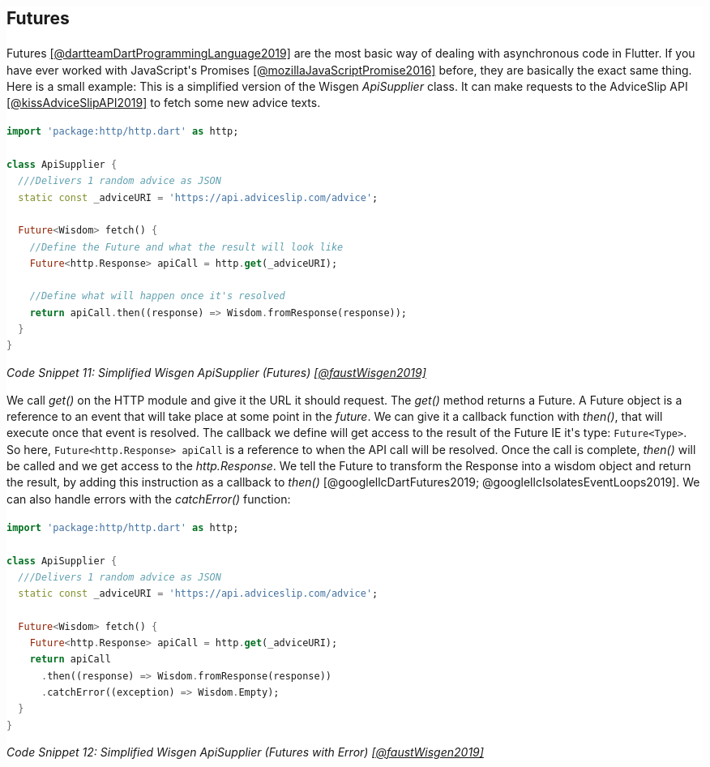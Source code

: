 ## Futures
Futures [[@dartteamDartProgrammingLanguage2019]](https://dart.dev/) are the most basic way of dealing with asynchronous code in Flutter. If you have ever worked with JavaScript's Promises [[@mozillaJavaScriptPromise2016]](https://developer.mozilla.org/de/docs/Web/JavaScript/Reference/Global_Objects/Promise) before, they are basically the exact same thing. Here is a small example: This is a simplified version of the Wisgen _ApiSupplier_ class. It can make requests to the AdviceSlip API [[@kissAdviceSlipAPI2019]](https://api.adviceslip.com/) to fetch some new advice texts.

```dart
import 'package:http/http.dart' as http;

class ApiSupplier {
  ///Delivers 1 random advice as JSON
  static const _adviceURI = 'https://api.adviceslip.com/advice'; 

  Future<Wisdom> fetch() {
    //Define the Future and what the result will look like
    Future<http.Response> apiCall = http.get(_adviceURI); 

    //Define what will happen once it's resolved
    return apiCall.then((response) => Wisdom.fromResponse(response)); 
  }
}
```
_Code Snippet 11: Simplified Wisgen ApiSupplier (Futures) [[@faustWisgen2019]](https://github.com/Fasust/wisgen)_

We call _get()_ on the HTTP module and give it the URL it should request. The _get()_ method returns a Future. A Future object is a reference to an event that will take place at some point in the _future_. We can give it a callback function with _then()_, that will execute once that event is resolved. The callback we define will get access to the result of the Future IE it's type: `Future<Type>`. So here, `Future<http.Response> apiCall` is a reference to when the API call will be resolved. Once the call is complete, _then()_ will be called and we get access to the _http.Response_. We tell the Future to transform the Response into a wisdom object and return the result, by adding this instruction as a callback to _then()_ [@googlellcDartFutures2019; @googlellcIsolatesEventLoops2019]. We can also handle errors with the _catchError()_ function:

```dart
import 'package:http/http.dart' as http;

class ApiSupplier {
  ///Delivers 1 random advice as JSON
  static const _adviceURI = 'https://api.adviceslip.com/advice'; 

  Future<Wisdom> fetch() {
    Future<http.Response> apiCall = http.get(_adviceURI);
    return apiCall
      .then((response) => Wisdom.fromResponse(response))
      .catchError((exception) => Wisdom.Empty);
  }
}
```
_Code Snippet 12: Simplified Wisgen ApiSupplier (Futures with Error) [[@faustWisgen2019]](https://github.com/Fasust/wisgen)_


[intro]: https://github.com/devonfw-forge/devonfw4flutter/wiki
[framework]: https://github.com/devonfw-forge/devonfw4flutter/wiki/100-The-Flutter-Framework
[under-hood]: https://github.com/devonfw-forge/devonfw4flutter/wiki/110-Under-the-Hood
[declarative]: https://github.com/devonfw-forge/devonfw4flutter/wiki/120-Thinking-Declaratively
[tree]: https://github.com/devonfw-forge/devonfw4flutter/wiki/130-The-Widget-Tree
[async]: https://github.com/devonfw-forge/devonfw4flutter/wiki/140-Asynchronous-Flutter
[architecture]: https://github.com/devonfw-forge/devonfw4flutter/wiki/200-Architecting-a-Flutter-App
[statemng]: https://github.com/devonfw-forge/devonfw4flutter/wiki/210-State-Management-Alternatives
[bloc]: https://github.com/devonfw-forge/devonfw4flutter/wiki/220-BLoC
[test]: https://github.com/devonfw-forge/devonfw4flutter/wiki/300-Testing
[conventions]: https://github.com/devonfw-forge/devonfw4flutter/wiki/400-Conventions
[conclusion]: https://github.com/devonfw-forge/devonfw4flutter/wiki/500-Conclusion
[refs]: https://github.com/devonfw-forge/devonfw4flutter/wiki/600-References